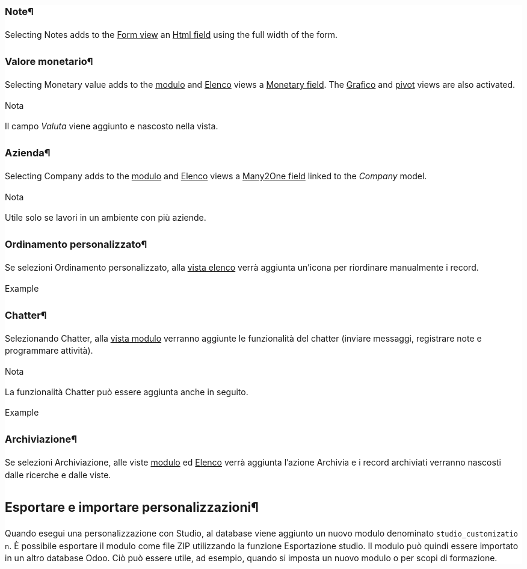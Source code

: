 ### Note¶

Selecting Notes adds to the [Form view](views.html#studio-views-general-form) an [Html field](fields.html#studio-fields-simple-fields-html) using the full width of the form.

### Valore monetario¶

Selecting Monetary value adds to the [modulo](views.html#studio-views-general-form) and [Elenco](views.html#studio-views-multiple-records-list) views a [Monetary field](fields.html#studio-fields-simple-fields-monetary). The [Grafico](views.html#studio-views-reporting-graph) and [pivot](views.html#studio-views-reporting-pivot) views are also activated.

Nota

Il campo _Valuta_ viene aggiunto e nascosto nella vista.

### Azienda¶

Selecting Company adds to the [modulo](views.html#studio-views-general-form) and [Elenco](views.html#studio-views-multiple-records-list) views a [Many2One field](fields.html#studio-fields-relational-fields-many2one) linked to the _Company_ model.

Nota

Utile solo se lavori in un ambiente con più aziende.

### Ordinamento personalizzato¶

Se selezioni Ordinamento personalizzato, alla [vista elenco](views.html#studio-views-multiple-records-list) verrà aggiunta un’icona per riordinare manualmente i record.

Example

### Chatter¶

Selezionando Chatter, alla [vista modulo](views.html#studio-views-general-form) verranno aggiunte le funzionalità del chatter (inviare messaggi, registrare note e programmare attività).

Nota

La funzionalità Chatter può essere aggiunta anche in seguito.

Example

### Archiviazione¶

Se selezioni Archiviazione, alle viste [modulo](views.html#studio-views-general-form) ed [Elenco](views.html#studio-views-multiple-records-list) verrà aggiunta l’azione Archivia e i record archiviati verranno nascosti dalle ricerche e dalle viste.

## Esportare e importare personalizzazioni¶

Quando esegui una personalizzazione con Studio, al database viene aggiunto un nuovo modulo denominato `studio_customization`. È possibile esportare il modulo come file ZIP utilizzando la funzione Esportazione studio. Il modulo può quindi essere importato in un altro database Odoo. Ciò può essere utile, ad esempio, quando si imposta un nuovo modulo o per scopi di formazione.
